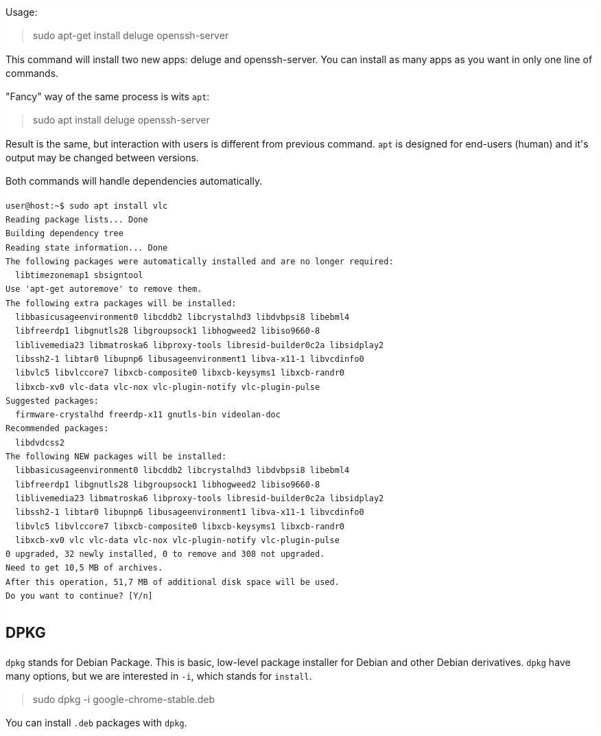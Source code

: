 Usage:

> sudo apt-get install deluge openssh-server

This command will install two new apps: deluge and openssh-server. You can install as many apps as you want in only one line of commands.

"Fancy" way of the same process is wits `apt`:
> sudo apt install deluge openssh-server

Result is the same, but interaction with users is different from previous command. `apt` is designed for end-users (human) and it's output may be changed between versions.

Both commands will handle dependencies automatically.

    user@host:~$ sudo apt install vlc
    Reading package lists... Done
    Building dependency tree       
    Reading state information... Done
    The following packages were automatically installed and are no longer required:
      libtimezonemap1 sbsigntool
    Use 'apt-get autoremove' to remove them.
    The following extra packages will be installed:
      libbasicusageenvironment0 libcddb2 libcrystalhd3 libdvbpsi8 libebml4
      libfreerdp1 libgnutls28 libgroupsock1 libhogweed2 libiso9660-8
      liblivemedia23 libmatroska6 libproxy-tools libresid-builder0c2a libsidplay2
      libssh2-1 libtar0 libupnp6 libusageenvironment1 libva-x11-1 libvcdinfo0
      libvlc5 libvlccore7 libxcb-composite0 libxcb-keysyms1 libxcb-randr0
      libxcb-xv0 vlc-data vlc-nox vlc-plugin-notify vlc-plugin-pulse
    Suggested packages:
      firmware-crystalhd freerdp-x11 gnutls-bin videolan-doc
    Recommended packages:
      libdvdcss2
    The following NEW packages will be installed:
      libbasicusageenvironment0 libcddb2 libcrystalhd3 libdvbpsi8 libebml4
      libfreerdp1 libgnutls28 libgroupsock1 libhogweed2 libiso9660-8
      liblivemedia23 libmatroska6 libproxy-tools libresid-builder0c2a libsidplay2
      libssh2-1 libtar0 libupnp6 libusageenvironment1 libva-x11-1 libvcdinfo0
      libvlc5 libvlccore7 libxcb-composite0 libxcb-keysyms1 libxcb-randr0
      libxcb-xv0 vlc vlc-data vlc-nox vlc-plugin-notify vlc-plugin-pulse
    0 upgraded, 32 newly installed, 0 to remove and 308 not upgraded.
    Need to get 10,5 MB of archives.
    After this operation, 51,7 MB of additional disk space will be used.
    Do you want to continue? [Y/n] 

## DPKG ##

`dpkg` stands for Debian Package. This is basic, low-level package installer for Debian and other Debian derivatives. `dpkg` have many options, but we are interested in `-i`, which stands for `install`.

> sudo dpkg -i google-chrome-stable.deb

You can install `.deb` packages with `dpkg`.


  [1]: https://coderwall.com/p/3vywiw/make-password-asterisks-visible-in-your-terminal